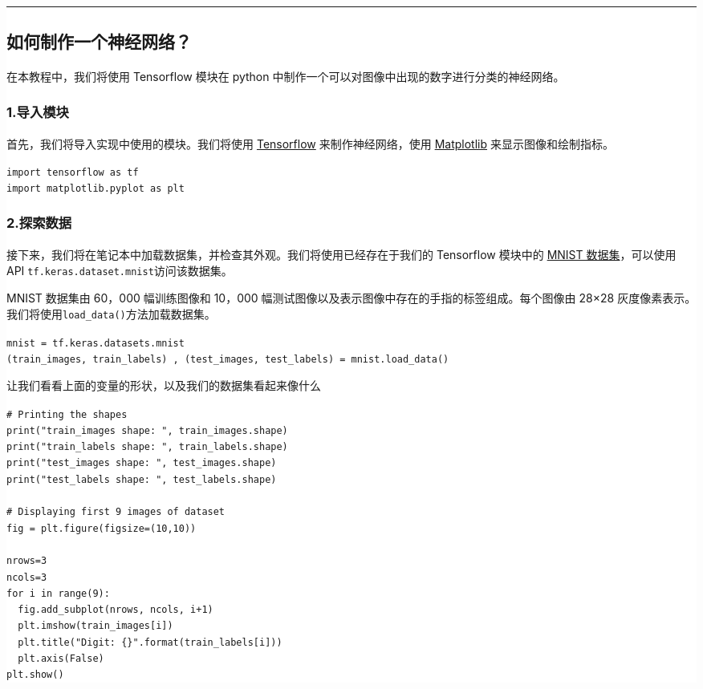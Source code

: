 * * *

## 如何制作一个神经网络？

在本教程中，我们将使用 Tensorflow 模块在 python 中制作一个可以对图像中出现的数字进行分类的神经网络。

### 1.导入模块

首先，我们将导入实现中使用的模块。我们将使用 [Tensorflow](https://www.askpython.com/python-modules/tensorflow-vs-pytorch-vs-jax) 来制作神经网络，使用 [Matplotlib](https://www.askpython.com/python-modules/matplotlib/python-matplotlib) 来显示图像和绘制指标。

```
import tensorflow as tf
import matplotlib.pyplot as plt

```

### 2.探索数据

接下来，我们将在笔记本中加载数据集，并检查其外观。我们将使用已经存在于我们的 Tensorflow 模块中的 [MNIST 数据集](https://www.askpython.com/python/examples/load-and-plot-mnist-dataset-in-python)，可以使用 API `tf.keras.dataset.mnist`访问该数据集。

MNIST 数据集由 60，000 幅训练图像和 10，000 幅测试图像以及表示图像中存在的手指的标签组成。每个图像由 28×28 灰度像素表示。我们将使用`load_data()`方法加载数据集。

```
mnist = tf.keras.datasets.mnist
(train_images, train_labels) , (test_images, test_labels) = mnist.load_data()

```

让我们看看上面的变量的形状，以及我们的数据集看起来像什么

```
# Printing the shapes
print("train_images shape: ", train_images.shape)
print("train_labels shape: ", train_labels.shape)
print("test_images shape: ", test_images.shape)
print("test_labels shape: ", test_labels.shape)

# Displaying first 9 images of dataset
fig = plt.figure(figsize=(10,10))

nrows=3
ncols=3
for i in range(9):
  fig.add_subplot(nrows, ncols, i+1)
  plt.imshow(train_images[i])
  plt.title("Digit: {}".format(train_labels[i]))
  plt.axis(False)
plt.show()

```
